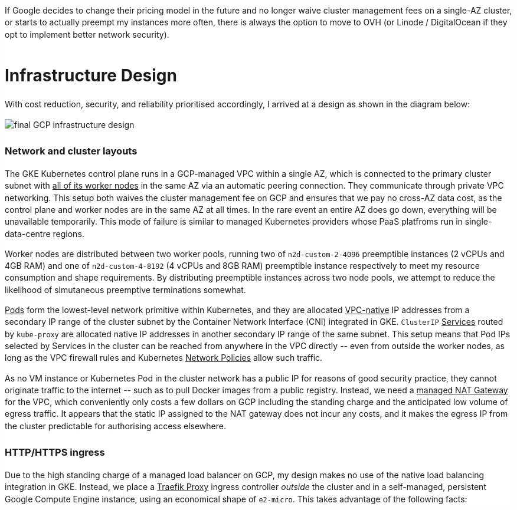 If Google decides to change their pricing model in the future and no longer waive cluster management fees on a single-AZ cluster, or starts to actually preempt my instances more often, there is always the option to move to OVH (or Linode / DigitalOcean if they opt to implement better network security).

# Infrastructure Design

With cost reduction, security, and reliability prioritised accordingly, I arrived at a design as shown in the diagram below:

![final GCP infrastructure design](https://i.doge.at/uploads/big/ba2364096616174794f0e1be4d1b9e18.png)

### Network and cluster layouts

The GKE Kubernetes control plane runs in a GCP-managed VPC within a single AZ, which is connected to the primary cluster subnet with [all of its worker nodes](https://github.com/chongyangshi/budget-k8s/tree/main/terraform/base) in the same AZ via an automatic peering connection. They communicate through private VPC networking. This setup both waives the cluster management fee on GCP and ensures that we pay no cross-AZ data cost, as the control plane and worker nodes are in the same AZ at all times. In the rare event an entire AZ does go down, everything will be unavailable temporarily. This mode of failure is similar to managed Kubernetes providers whose PaaS platfroms run in single-data-centre regions.

Worker nodes are distributed between two worker pools, running two of `n2d-custom-2-4096` preemptible instances (2 vCPUs and 4GB RAM) and one of `n2d-custom-4-8192` (4 vCPUs and 8GB RAM) preemptible instance respectively to meet my resource consumption and shape requirements. By distributing preemptible instances across two node pools, we attempt to reduce the likelihood of simutaneous preemptive terminations somewhat.

[Pods](https://kubernetes.io/docs/concepts/workloads/pods/) form the lowest-level network primitive within Kubernetes, and they are allocated [VPC-native](https://cloud.google.com/kubernetes-engine/docs/concepts/alias-ips) IP addresses from a secondary IP range of the cluster subnet by the Container Network Interface (CNI) integrated in GKE. `ClusterIP` [Services](https://kubernetes.io/docs/concepts/services-networking/service/) routed by `kube-proxy` are allocated native IP addresses in another secondary IP range of the same subnet. This setup means that Pod IPs selected by Services in the cluster can be reached from anywhere in the VPC directly -- even from outside the worker nodes, as long as the VPC firewall rules and Kubernetes [Network Policies](https://kubernetes.io/docs/concepts/services-networking/network-policies/) allow such traffic.

As no VM instance or Kubernetes Pod in the cluster network has a public IP for reasons of good security practice, they cannot originate traffic to the internet -- such as to pull Docker images from a public registry. Instead, we need a [managed NAT Gateway](https://cloud.google.com/nat/docs/overview) for the VPC, which conveniently only costs a few dollars on GCP including the standing charge and the anticipated low volume of egress traffic. It appears that the static IP assigned to the NAT gateway does not incur any costs, and it makes the egress IP from the cluster predictable for authorising access elsewhere.


### HTTP/HTTPS ingress

Due to the high standing charge of a managed load balancer on GCP, my design makes no use of the native load balancing integration in GKE. Instead, we place a [Traefik Proxy](https://doc.traefik.io/traefik/) ingress controller _outside_ the cluster and in a self-managed, persistent Google Compute Engine instance, using an economical shape of `e2-micro`. This takes advantage of the following facts:
